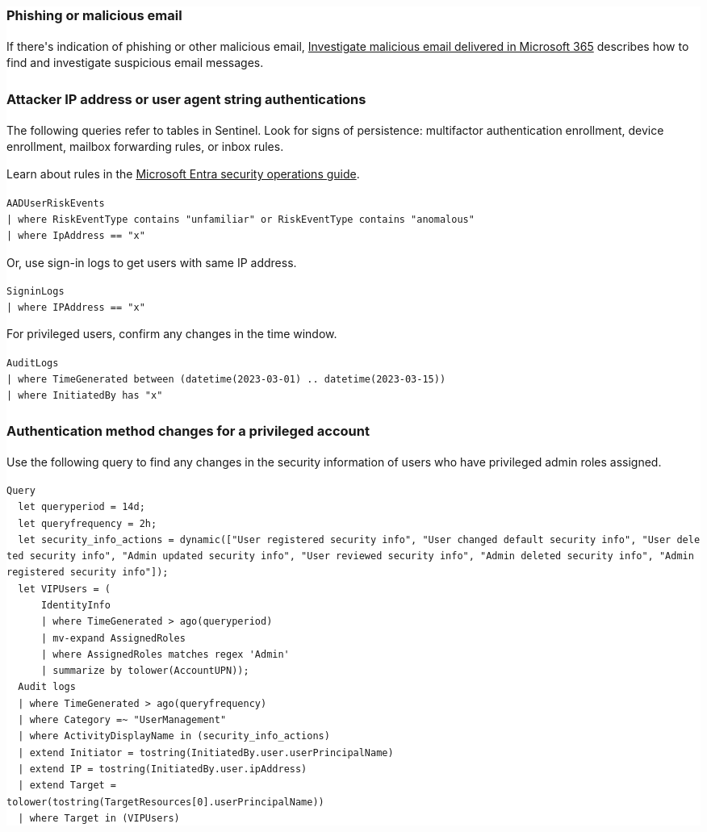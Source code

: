 ### Phishing or malicious email

If there's indication of phishing or other malicious email, [Investigate malicious email delivered in Microsoft 365](/microsoft-365/security/office-365-security/investigate-malicious-email-that-was-delivered) describes how to find and investigate suspicious email messages.

### Attacker IP address or user agent string authentications

The following queries refer to tables in Sentinel. Look for signs of persistence: multifactor authentication enrollment, device enrollment, mailbox forwarding rules, or inbox rules.

Learn about rules in the [Microsoft Entra security operations guide](/azure/active-directory/fundamentals/security-operations-introduction).

```kusto
AADUserRiskEvents
| where RiskEventType contains "unfamiliar" or RiskEventType contains "anomalous"
| where IpAddress == "x"
```

Or, use sign-in logs to get users with same IP address.

```kusto
SigninLogs
| where IPAddress == "x"
```

For privileged users, confirm any changes in the time window.

```kusto
AuditLogs
| where TimeGenerated between (datetime(2023-03-01) .. datetime(2023-03-15))
| where InitiatedBy has "x"
```

### Authentication method changes for a privileged account

Use the following query to find any changes in the security information of users who have privileged admin roles assigned.

```kusto
Query
  let queryperiod = 14d;
  let queryfrequency = 2h;
  let security_info_actions = dynamic(["User registered security info", "User changed default security info", "User deleted security info", "Admin updated security info", "User reviewed security info", "Admin deleted security info", "Admin registered security info"]);
  let VIPUsers = (
      IdentityInfo
      | where TimeGenerated > ago(queryperiod)
      | mv-expand AssignedRoles
      | where AssignedRoles matches regex 'Admin'
      | summarize by tolower(AccountUPN));
  Audit logs
  | where TimeGenerated > ago(queryfrequency)
  | where Category =~ "UserManagement"
  | where ActivityDisplayName in (security_info_actions)
  | extend Initiator = tostring(InitiatedBy.user.userPrincipalName)
  | extend IP = tostring(InitiatedBy.user.ipAddress)
  | extend Target = 
tolower(tostring(TargetResources[0].userPrincipalName))
  | where Target in (VIPUsers)
```
